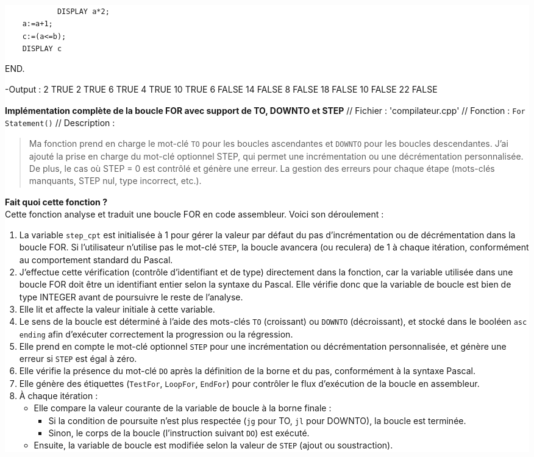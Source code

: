                 DISPLAY a*2;
        a:=a+1;
        c:=(a<=b);
        DISPLAY c
END.

-Output :
2
TRUE
2
TRUE
6
TRUE
4
TRUE
10
TRUE
6
FALSE
14
FALSE
8
FALSE
18
FALSE
10
FALSE
22
FALSE

**Implémentation complète de la boucle FOR avec support de TO, DOWNTO et STEP**
// Fichier : 'compilateur.cpp'
// Fonction : `ForStatement()`
// Description : 
> Ma fonction prend en charge le mot-clé `TO` pour les boucles ascendantes et `DOWNTO` pour les boucles descendantes.
> J’ai ajouté la prise en charge du mot-clé optionnel STEP, qui permet une incrémentation ou une décrémentation personnalisée. De plus, le cas où STEP = 0 est contrôlé et génère une erreur.
> La gestion des erreurs pour chaque étape (mots-clés manquants, STEP nul, type incorrect, etc.).

**Fait quoi cette fonction ?**  
Cette fonction analyse et traduit une boucle FOR en code assembleur. Voici son déroulement :
1. La variable `step_cpt` est initialisée à 1 pour gérer la valeur par défaut du pas d’incrémentation ou de décrémentation dans la boucle FOR. Si l’utilisateur n’utilise pas le mot-clé `STEP`, la boucle avancera (ou reculera) de 1 à chaque itération, conformément au comportement standard du Pascal.
2. J’effectue cette vérification (contrôle d’identifiant et de type) directement dans la fonction, car la variable utilisée dans une boucle FOR doit être un identifiant entier selon la syntaxe du Pascal. Elle vérifie donc que la variable de boucle est bien de type INTEGER avant de poursuivre le reste de l’analyse.
3. Elle lit et affecte la valeur initiale à cette variable.
4. Le sens de la boucle est déterminé à l’aide des mots-clés `TO` (croissant) ou `DOWNTO` (décroissant), et stocké dans le booléen `ascending` afin d’exécuter correctement la progression ou la régression.
5. Elle prend en compte le mot-clé optionnel `STEP` pour une incrémentation ou décrémentation personnalisée, et génère une erreur si `STEP` est égal à zéro.
6. Elle vérifie la présence du mot-clé `DO` après la définition de la borne et du pas, conformément à la syntaxe Pascal.
7. Elle génère des étiquettes (`TestFor`, `LoopFor`, `EndFor`) pour contrôler le flux d’exécution de la boucle en assembleur.
8. À chaque itération :
    - Elle compare la valeur courante de la variable de boucle à la borne finale :
        - Si la condition de poursuite n’est plus respectée (`jg` pour TO, `jl` pour DOWNTO), la boucle est terminée.
        - Sinon, le corps de la boucle (l’instruction suivant `DO`) est exécuté.
    - Ensuite, la variable de boucle est modifiée selon la valeur de `STEP` (ajout ou soustraction).